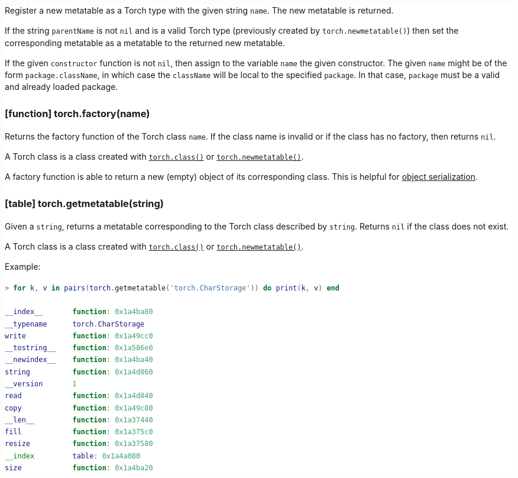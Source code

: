 Register a new metatable as a Torch type with the given string `name`. The new metatable is returned.

If the string `parentName` is not `nil` and is a valid Torch type (previously created
by `torch.newmetatable()`) then set the corresponding metatable as a metatable to the returned new
metatable.

If the given `constructor` function is not `nil`, then assign to the variable `name` the given constructor.
The given `name` might be of the form `package.className`, in which case the `className` will be local to the
specified `package`. In that case, `package` must be a valid and already loaded package.


<a name="torch.factory"></a>
### [function] torch.factory(name) ###

Returns the factory function of the Torch class `name`. If the class name is invalid or if the class
has no factory, then returns `nil`.

A Torch class is a class created with [`torch.class()`](#torch.class) or
[`torch.newmetatable()`](#torch.newmetatable).

A factory function is able to return a new (empty) object of its corresponding class. This is helpful for
[object serialization](t7file.md#torch.File.serialization).


<a name="torch.getmetatable"></a>
### [table] torch.getmetatable(string) ###

Given a `string`, returns a metatable corresponding to the Torch class described
by `string`. Returns `nil` if the class does not exist.

A Torch class is a class created with [`torch.class()`](#torch.class) or
[`torch.newmetatable()`](#torch.newmetatable).

Example:

```lua
> for k, v in pairs(torch.getmetatable('torch.CharStorage')) do print(k, v) end

__index__       function: 0x1a4ba80
__typename      torch.CharStorage
write           function: 0x1a49cc0
__tostring__    function: 0x1a586e0
__newindex__    function: 0x1a4ba40
string          function: 0x1a4d860
__version       1
read            function: 0x1a4d840
copy            function: 0x1a49c80
__len__         function: 0x1a37440
fill            function: 0x1a375c0
resize          function: 0x1a37580
__index         table: 0x1a4a080
size            function: 0x1a4ba20
```
